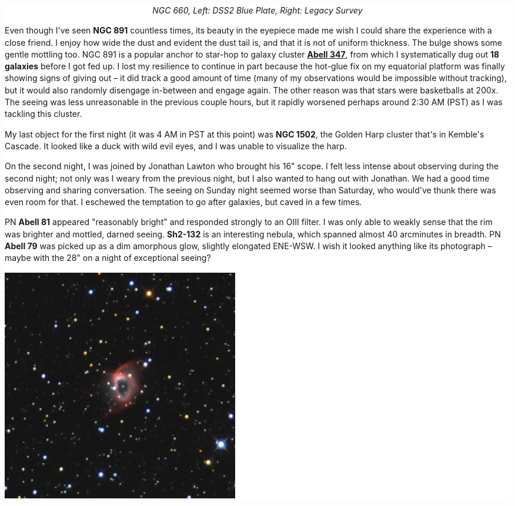
<center><i>NGC 660, Left: DSS2 Blue Plate, Right: Legacy Survey</i></center>  


  


Even though I've seen **NGC 891** countless times, its beauty in the eyepiece made me wish I could share the experience with a close friend. I enjoy how wide the dust and evident the dust tail is, and that it is not of uniform thickness. The bulge shows some gentle mottling too. NGC 891 is a popular anchor to star\-hop to galaxy cluster **[<x-dso>Abell 347</x-dso>](http://adventuresindeepspace.com/agc347ch.htm)**, from which I systematically dug out **18 galaxies** before I got fed up. I lost my resilience to continue in part because the hot\-glue fix on my equatorial platform was finally showing signs of giving out – it did track a good amount of time (many of my observations would be impossible without tracking), but it would also randomly disengage in\-between and engage again. The other reason was that stars were basketballs at 200x. The seeing was less unreasonable in the previous couple hours, but it rapidly worsened perhaps around 2:30 AM (PST) as I was tackling this cluster.  


  


My last object for the first night (it was 4 AM in PST at this point) was <b><x-dso>NGC 1502</x-dso></b>, the Golden Harp cluster that's in Kemble's Cascade. It looked like a duck with wild evil eyes, and I was unable to visualize the harp.

  


On the second night, I was joined by Jonathan Lawton who brought his 16" scope. I felt less intense about observing during the second night; not only was I weary from the previous night, but I also wanted to hang out with Jonathan. We had a good time observing and sharing conversation. The seeing on Sunday night seemed worse than Saturday, who would've thunk there was even room for that. I eschewed the temptation to go after galaxies, but caved in a few times.

  


PN <b><x-dso simbad="PN A66 81">Abell 81</x-dso></b> appeared "reasonably bright" and responded strongly to an OIII filter. I was only able to weakly sense that the rim was brighter and mottled, darned seeing. **Sh2\-132** is an interesting nebula, which spanned almost 40 arcminutes in breadth. PN **Abell 79** was picked up as a dim amorphous glow, slightly elongated ENE\-WSW. I wish it looked anything like its photograph – maybe with the 28" on a night of exceptional seeing?

![a66_79_Macon.jpg](assets/994cafd865d0aba59a96185f6aa9887853573381.jpeg)
